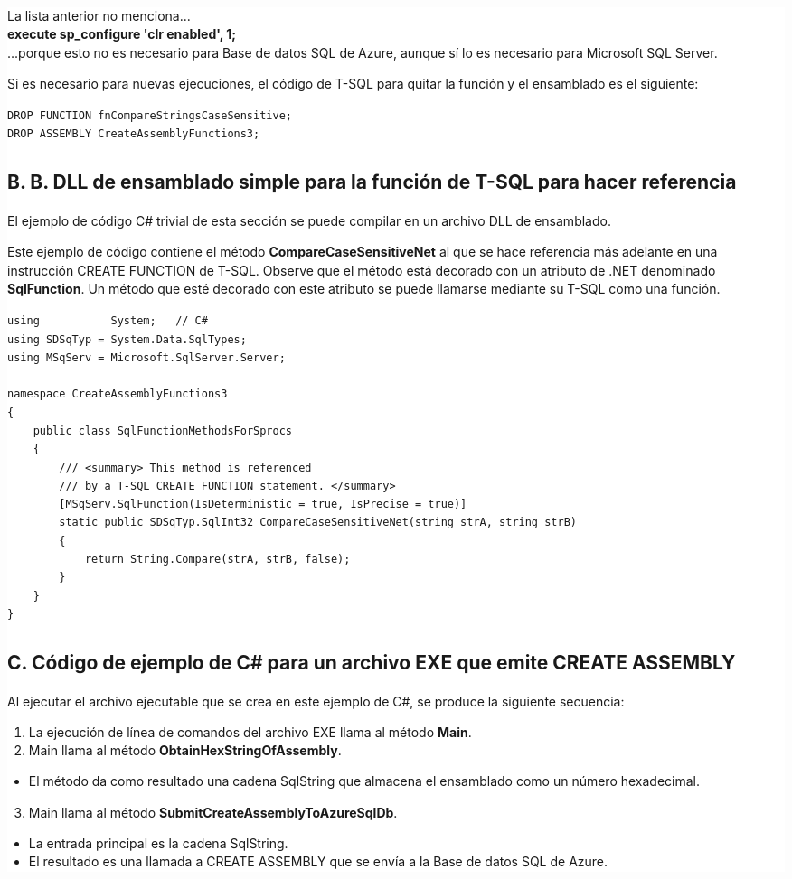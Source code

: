 
La lista anterior no menciona...<br/> **execute sp\_configure 'clr enabled', 1;**<br/>...porque esto no es necesario para Base de datos SQL de Azure, aunque sí lo es necesario para Microsoft SQL Server.


Si es necesario para nuevas ejecuciones, el código de T-SQL para quitar la función y el ensamblado es el siguiente:


    DROP FUNCTION fnCompareStringsCaseSensitive;
    DROP ASSEMBLY CreateAssemblyFunctions3;


## B. B. DLL de ensamblado simple para la función de T-SQL para hacer referencia


El ejemplo de código C# trivial de esta sección se puede compilar en un archivo DLL de ensamblado.


Este ejemplo de código contiene el método **CompareCaseSensitiveNet** al que se hace referencia más adelante en una instrucción CREATE FUNCTION de T-SQL. Observe que el método está decorado con un atributo de .NET denominado **SqlFunction**. Un método que esté decorado con este atributo se puede llamarse mediante su T-SQL como una función.


	using           System;   // C#
	using SDSqTyp = System.Data.SqlTypes;
	using MSqServ = Microsoft.SqlServer.Server;
	
	namespace CreateAssemblyFunctions3
	{
	    public class SqlFunctionMethodsForSprocs
	    {
	        /// <summary> This method is referenced
	        /// by a T-SQL CREATE FUNCTION statement. </summary>
	        [MSqServ.SqlFunction(IsDeterministic = true, IsPrecise = true)]
	        static public SDSqTyp.SqlInt32 CompareCaseSensitiveNet(string strA, string strB)
	        {
	            return String.Compare(strA, strB, false);
	        }
	    }
	}


## C. Código de ejemplo de C&#x23; para un archivo EXE que emite CREATE ASSEMBLY


Al ejecutar el archivo ejecutable que se crea en este ejemplo de C#, se produce la siguiente secuencia:


1. La ejecución de línea de comandos del archivo EXE llama al método **Main**.
2. Main llama al método **ObtainHexStringOfAssembly**.
 - El método da como resultado una cadena SqlString que almacena el ensamblado como un número hexadecimal.
3. Main llama al método **SubmitCreateAssemblyToAzureSqlDb**.
 - La entrada principal es la cadena SqlString.
 - El resultado es una llamada a CREATE ASSEMBLY que se envía a la Base de datos SQL de Azure.
